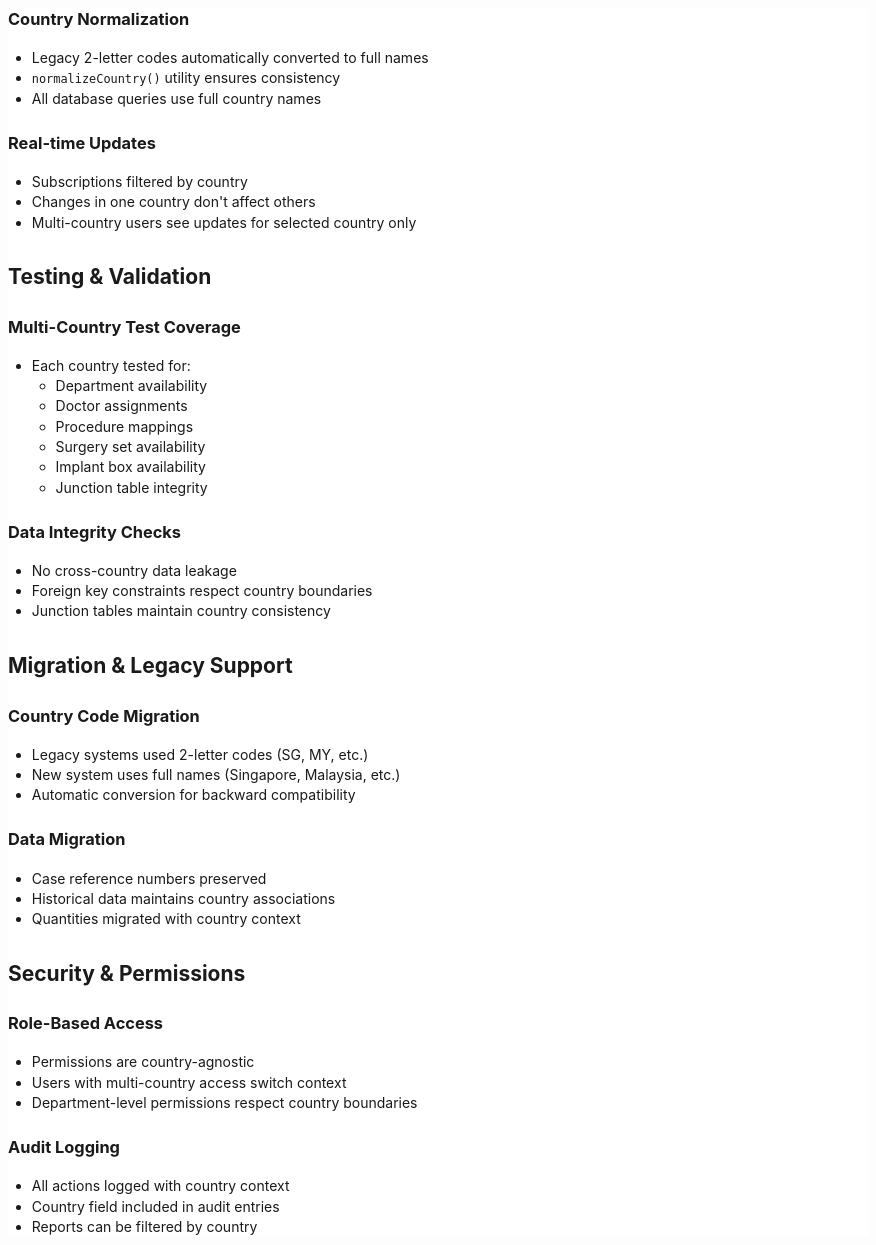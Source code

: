 ### Country Normalization
- Legacy 2-letter codes automatically converted to full names
- `normalizeCountry()` utility ensures consistency
- All database queries use full country names

### Real-time Updates
- Subscriptions filtered by country
- Changes in one country don't affect others
- Multi-country users see updates for selected country only

## Testing & Validation

### Multi-Country Test Coverage
- Each country tested for:
  - Department availability
  - Doctor assignments
  - Procedure mappings
  - Surgery set availability
  - Implant box availability
  - Junction table integrity

### Data Integrity Checks
- No cross-country data leakage
- Foreign key constraints respect country boundaries
- Junction tables maintain country consistency

## Migration & Legacy Support

### Country Code Migration
- Legacy systems used 2-letter codes (SG, MY, etc.)
- New system uses full names (Singapore, Malaysia, etc.)
- Automatic conversion for backward compatibility

### Data Migration
- Case reference numbers preserved
- Historical data maintains country associations
- Quantities migrated with country context

## Security & Permissions

### Role-Based Access
- Permissions are country-agnostic
- Users with multi-country access switch context
- Department-level permissions respect country boundaries

### Audit Logging
- All actions logged with country context
- Country field included in audit entries
- Reports can be filtered by country

